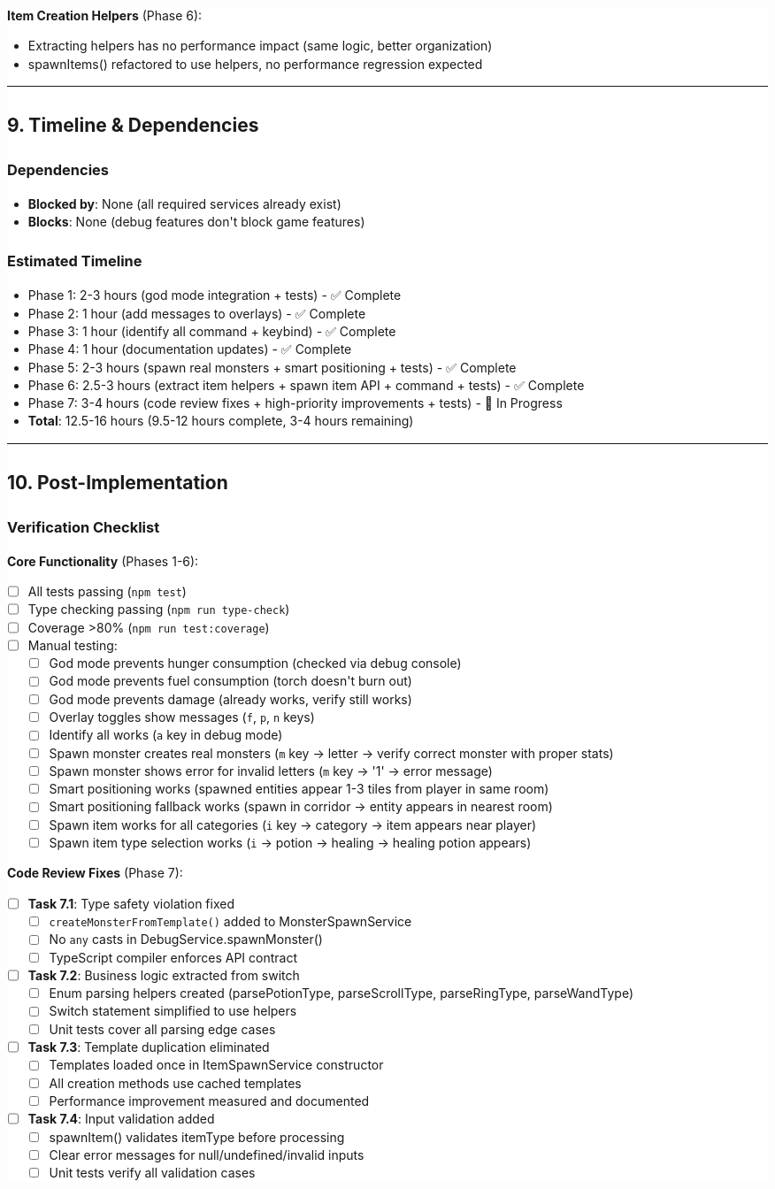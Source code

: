 **Item Creation Helpers** (Phase 6):
- Extracting helpers has no performance impact (same logic, better organization)
- spawnItems() refactored to use helpers, no performance regression expected

---

## 9. Timeline & Dependencies

### Dependencies
- **Blocked by**: None (all required services already exist)
- **Blocks**: None (debug features don't block game features)

### Estimated Timeline
- Phase 1: 2-3 hours (god mode integration + tests) - ✅ Complete
- Phase 2: 1 hour (add messages to overlays) - ✅ Complete
- Phase 3: 1 hour (identify all command + keybind) - ✅ Complete
- Phase 4: 1 hour (documentation updates) - ✅ Complete
- Phase 5: 2-3 hours (spawn real monsters + smart positioning + tests) - ✅ Complete
- Phase 6: 2.5-3 hours (extract item helpers + spawn item API + command + tests) - ✅ Complete
- Phase 7: 3-4 hours (code review fixes + high-priority improvements + tests) - 🚧 In Progress
- **Total**: 12.5-16 hours (9.5-12 hours complete, 3-4 hours remaining)

---

## 10. Post-Implementation

### Verification Checklist

**Core Functionality** (Phases 1-6):
- [ ] All tests passing (`npm test`)
- [ ] Type checking passing (`npm run type-check`)
- [ ] Coverage >80% (`npm run test:coverage`)
- [ ] Manual testing:
  - [ ] God mode prevents hunger consumption (checked via debug console)
  - [ ] God mode prevents fuel consumption (torch doesn't burn out)
  - [ ] God mode prevents damage (already works, verify still works)
  - [ ] Overlay toggles show messages (`f`, `p`, `n` keys)
  - [ ] Identify all works (`a` key in debug mode)
  - [ ] Spawn monster creates real monsters (`m` key → letter → verify correct monster with proper stats)
  - [ ] Spawn monster shows error for invalid letters (`m` key → '1' → error message)
  - [ ] Smart positioning works (spawned entities appear 1-3 tiles from player in same room)
  - [ ] Smart positioning fallback works (spawn in corridor → entity appears in nearest room)
  - [ ] Spawn item works for all categories (`i` key → category → item appears near player)
  - [ ] Spawn item type selection works (`i` → potion → healing → healing potion appears)

**Code Review Fixes** (Phase 7):
- [ ] **Task 7.1**: Type safety violation fixed
  - [ ] `createMonsterFromTemplate()` added to MonsterSpawnService
  - [ ] No `any` casts in DebugService.spawnMonster()
  - [ ] TypeScript compiler enforces API contract
- [ ] **Task 7.2**: Business logic extracted from switch
  - [ ] Enum parsing helpers created (parsePotionType, parseScrollType, parseRingType, parseWandType)
  - [ ] Switch statement simplified to use helpers
  - [ ] Unit tests cover all parsing edge cases
- [ ] **Task 7.3**: Template duplication eliminated
  - [ ] Templates loaded once in ItemSpawnService constructor
  - [ ] All creation methods use cached templates
  - [ ] Performance improvement measured and documented
- [ ] **Task 7.4**: Input validation added
  - [ ] spawnItem() validates itemType before processing
  - [ ] Clear error messages for null/undefined/invalid inputs
  - [ ] Unit tests verify all validation cases